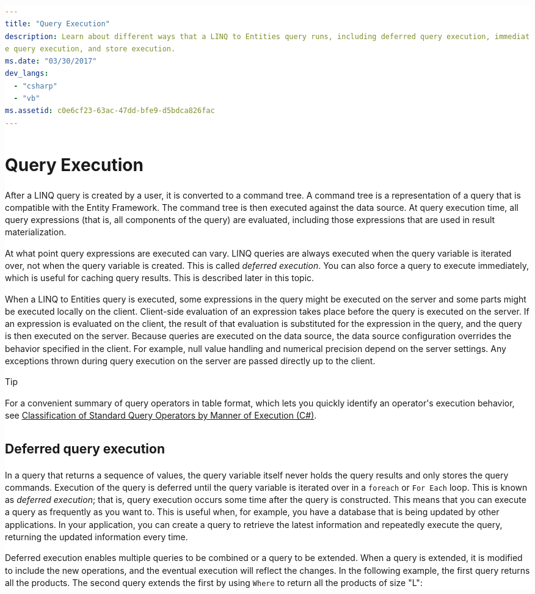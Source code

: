 ```yaml
---
title: "Query Execution"
description: Learn about different ways that a LINQ to Entities query runs, including deferred query execution, immediate query execution, and store execution.
ms.date: "03/30/2017"
dev_langs: 
  - "csharp"
  - "vb"
ms.assetid: c0e6cf23-63ac-47dd-bfe9-d5bdca826fac
---
```

# Query Execution
After a LINQ query is created by a user, it is converted to a command tree. A command tree is a representation of a query that is compatible with the Entity Framework. The command tree is then executed against the data source. At query execution time, all query expressions (that is, all components of the query) are evaluated, including those expressions that are used in result materialization.  
  
 At what point query expressions are executed can vary. LINQ queries are always executed when the query variable is iterated over, not when the query variable is created. This is called *deferred execution*. You can also force a query to execute immediately, which is useful for caching query results. This is described later in this topic.  
  
 When a LINQ to Entities query is executed, some expressions in the query might be executed on the server and some parts might be executed locally on the client. Client-side evaluation of an expression takes place before the query is executed on the server. If an expression is evaluated on the client, the result of that evaluation is substituted for the expression in the query, and the query is then executed on the server. Because queries are executed on the data source, the data source configuration overrides the behavior specified in the client. For example, null value handling and numerical precision depend on the server settings. Any exceptions thrown during query execution on the server are passed directly up to the client.  

> [!TIP]
> For a convenient summary of query operators in table format, which lets you quickly identify an operator's execution behavior, see [Classification of Standard Query Operators by Manner of Execution (C#)](../../../../../csharp/programming-guide/concepts/linq/classification-of-standard-query-operators-by-manner-of-execution.md).

## Deferred query execution  
 In a query that returns a sequence of values, the query variable itself never holds the query results and only stores the query commands. Execution of the query is deferred until the query variable is iterated over in a `foreach` or `For Each` loop. This is known as *deferred execution*; that is, query execution occurs some time after the query is constructed. This means that you can execute a query as frequently as you want to. This is useful when, for example, you have a database that is being updated by other applications. In your application, you can create a query to retrieve the latest information and repeatedly execute the query, returning the updated information every time.  
  
 Deferred execution enables multiple queries to be combined or a query to be extended. When a query is extended, it is modified to include the new operations, and the eventual execution will reflect the changes. In the following example, the first query returns all the products. The second query extends the first by using `Where` to return all the products of size "L":  
  